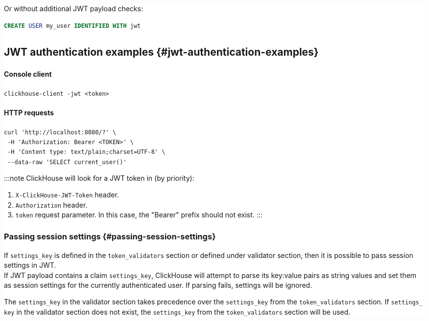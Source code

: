 Or without additional JWT payload checks:

```sql
CREATE USER my_user IDENTIFIED WITH jwt
```

## JWT authentication examples {#jwt-authentication-examples}

#### Console client

```
clickhouse-client -jwt <token>
```

#### HTTP requests

```
curl 'http://localhost:8080/?' \
 -H 'Authorization: Bearer <TOKEN>' \
 -H 'Content type: text/plain;charset=UTF-8' \
 --data-raw 'SELECT current_user()'
```
:::note
ClickHouse will look for a JWT token in (by priority):
1. `X-ClickHouse-JWT-Token` header.
2. `Authorization` header.
3. `token` request parameter. In this case, the "Bearer" prefix should not exist.
:::

### Passing session settings {#passing-session-settings}

If `settings_key` is defined in the `token_validators` section or defined under validator section, then it is possible to pass session settings in JWT.  
If JWT payload contains a claim `settings_key`, ClickHouse will attempt to parse its key:value pairs as string values ​​and set them as session settings for the currently authenticated user. If parsing fails, settings will be ignored.

The `settings_key` in the validator section takes precedence over the `settings_key` from the `token_validators` section. If `settings_key` in the validator section does not exist, the `settings_key` from the `token_validators` section will be used.
